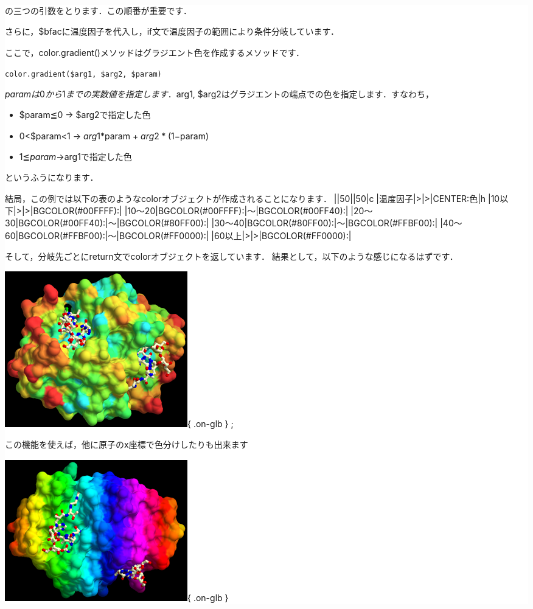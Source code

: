 の三つの引数をとります．この順番が重要です．

さらに，$bfacに温度因子を代入し，if文で温度因子の範囲により条件分岐しています．

ここで，color.gradient()メソッドはグラジエント色を作成するメソッドです．
```
color.gradient($arg1, $arg2, $param)
```
$paramは0から1までの実数値を指定します．$arg1, $arg2はグラジエントの端点での色を指定します．すなわち，

-  $param≦0 → $arg2で指定した色

-  0<$param<1 → $arg1*$param + $arg2*(1-$param)

-  1≦$param →$arg1で指定した色

というふうになります．

結局，この例では以下の表のようなcolorオブジェクトが作成されることになります．
||50||50|c
|温度因子|>|>|CENTER:色|h
|10以下|>|>|BGCOLOR(#00FFFF):|
|10〜20|BGCOLOR(#00FFFF):|〜|BGCOLOR(#00FF40):|
|20〜30|BGCOLOR(#00FF40):|〜|BGCOLOR(#80FF00):|
|30〜40|BGCOLOR(#80FF00):|〜|BGCOLOR(#FFBF00):|
|40〜60|BGCOLOR(#FFBF00):|〜|BGCOLOR(#FF0000):|
|60以上|>|>|BGCOLOR(#FF0000):|

そして，分岐先ごとにreturn文でcolorオブジェクトを返しています．
結果として，以下のような感じになるはずです．


![surf_qscr2](./assets/images/SASPaint/surf_qscr2.png){ .on-glb }
;

この機能を使えば，他に原子のx座標で色分けしたりも出来ます

![surf_qscr3](./assets/images/SASPaint/surf_qscr3.png){ .on-glb }